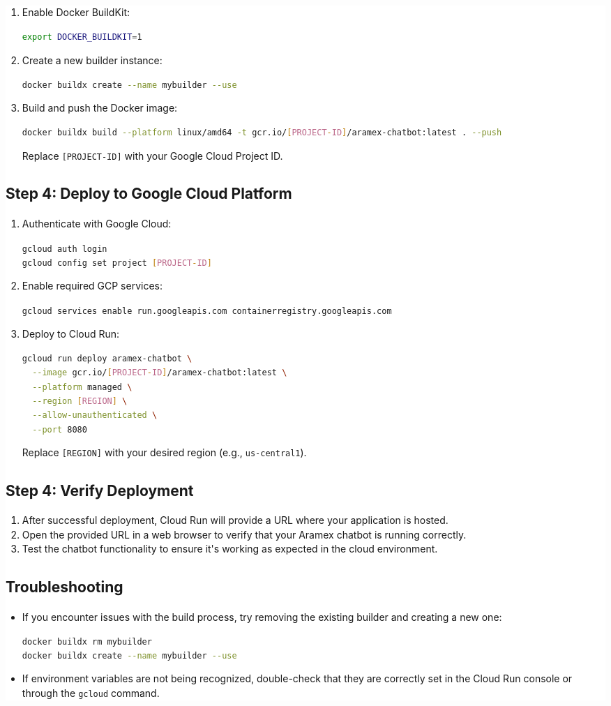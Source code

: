 1. Enable Docker BuildKit:
   ```bash
   export DOCKER_BUILDKIT=1
   ```

2. Create a new builder instance:
   ```bash
   docker buildx create --name mybuilder --use
   ```

3. Build and push the Docker image:
   ```bash
   docker buildx build --platform linux/amd64 -t gcr.io/[PROJECT-ID]/aramex-chatbot:latest . --push
   ```
   Replace `[PROJECT-ID]` with your Google Cloud Project ID.

## Step 4: Deploy to Google Cloud Platform

1. Authenticate with Google Cloud:
   ```bash
   gcloud auth login
   gcloud config set project [PROJECT-ID]
   ```

2. Enable required GCP services:
   ```bash
   gcloud services enable run.googleapis.com containerregistry.googleapis.com
   ```

3. Deploy to Cloud Run:
   ```bash
   gcloud run deploy aramex-chatbot \
     --image gcr.io/[PROJECT-ID]/aramex-chatbot:latest \
     --platform managed \
     --region [REGION] \
     --allow-unauthenticated \
     --port 8080
   ```
   Replace `[REGION]` with your desired region (e.g., `us-central1`).

## Step 4: Verify Deployment

1. After successful deployment, Cloud Run will provide a URL where your application is hosted.
2. Open the provided URL in a web browser to verify that your Aramex chatbot is running correctly.
3. Test the chatbot functionality to ensure it's working as expected in the cloud environment.

## Troubleshooting

- If you encounter issues with the build process, try removing the existing builder and creating a new one:
  ```bash
  docker buildx rm mybuilder
  docker buildx create --name mybuilder --use
  ```

- If environment variables are not being recognized, double-check that they are correctly set in the Cloud Run console or through the `gcloud` command.
